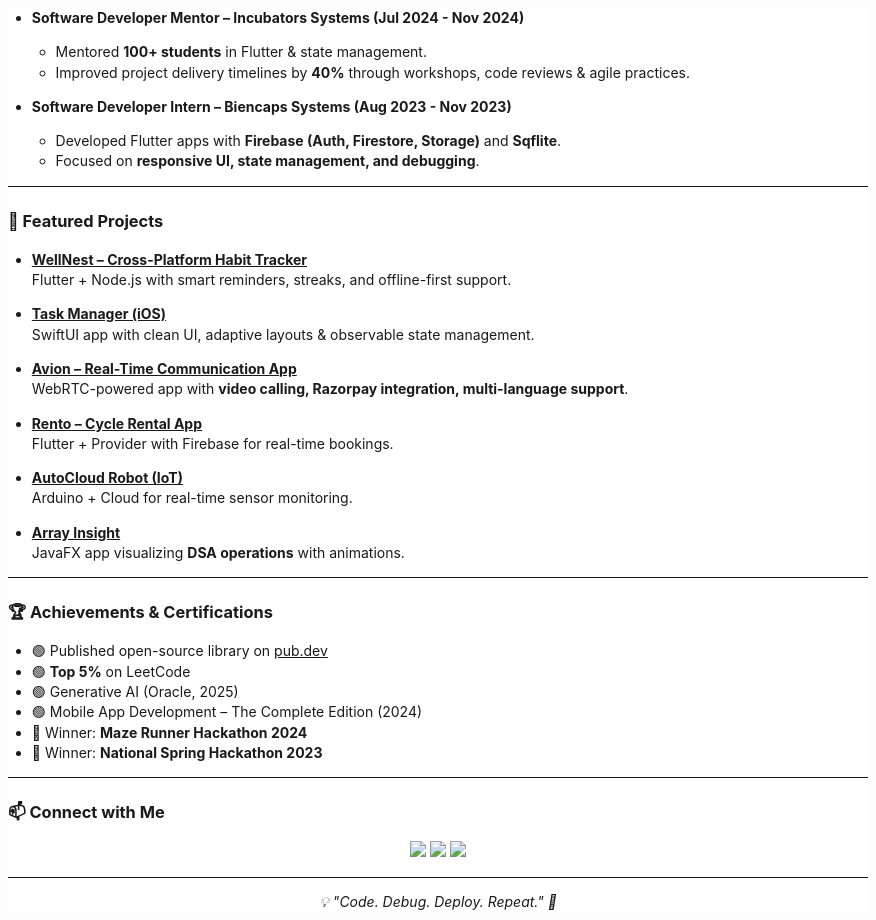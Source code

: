 - **Software Developer Mentor – Incubators Systems (Jul 2024 - Nov 2024)**  
  - Mentored **100+ students** in Flutter & state management.  
  - Improved project delivery timelines by **40%** through workshops, code reviews & agile practices.  

- **Software Developer Intern – Biencaps Systems (Aug 2023 - Nov 2023)**  
  - Developed Flutter apps with **Firebase (Auth, Firestore, Storage)** and **Sqflite**.  
  - Focused on **responsive UI, state management, and debugging**.  

---

### 🌟 Featured Projects  

- **[WellNest – Cross-Platform Habit Tracker](#)**  
  Flutter + Node.js with smart reminders, streaks, and offline-first support.  

- **[Task Manager (iOS)](#)**  
  SwiftUI app with clean UI, adaptive layouts & observable state management.  

- **[Avion – Real-Time Communication App](https://github.com/Aneesh720/Avion)**  
  WebRTC-powered app with **video calling, Razorpay integration, multi-language support**.  

- **[Rento – Cycle Rental App](#)**  
  Flutter + Provider with Firebase for real-time bookings.  

- **[AutoCloud Robot (IoT)](#)**  
  Arduino + Cloud for real-time sensor monitoring.  

- **[Array Insight](#)**  
  JavaFX app visualizing **DSA operations** with animations.  

---

### 🏆 Achievements & Certifications  

- 🟢 Published open-source library on [pub.dev](#)  
- 🟢 **Top 5%** on LeetCode  
- 🟢 Generative AI (Oracle, 2025)  
- 🟢 Mobile App Development – The Complete Edition (2024)  
- 🥇 Winner: **Maze Runner Hackathon 2024**  
- 🥇 Winner: **National Spring Hackathon 2023**  

---

### 📫 Connect with Me  

<p align="center">
  <a href="https://www.linkedin.com/in/aditya-andhale-6a9403233"><img src="https://img.shields.io/badge/LinkedIn-Aditya%20Andhale-blue?style=for-the-badge&logo=linkedin" /></a>
  <a href="https://github.com/adityaandhale30"><img src="https://img.shields.io/badge/GitHub-adityaandhale30-black?style=for-the-badge&logo=github" /></a>
  <a href="mailto:adityaandhale.skn.entc@gmail.com"><img src="https://img.shields.io/badge/Email-adityaandhale.skn.entc%40gmail.com-red?style=for-the-badge&logo=gmail" /></a>
</p>

---

<p align="center">
  <em>💡 "Code. Debug. Deploy. Repeat." 🚀</em>
</p>
